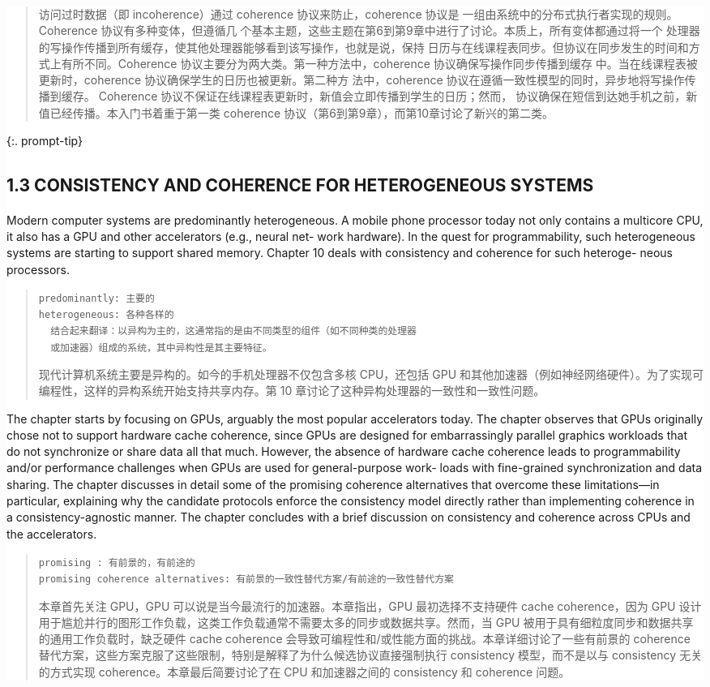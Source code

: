 > 访问过时数据（即 incoherence）通过 coherence 协议来防止，coherence 协议是
> 一组由系统中的分布式执行者实现的规则。Coherence 协议有多种变体，但遵循几
> 个基本主题，这些主题在第6到第9章中进行了讨论。本质上，所有变体都通过将一个
> 处理器的写操作传播到所有缓存，使其他处理器能够看到该写操作，也就是说，保持
> 日历与在线课程表同步。但协议在同步发生的时间和方式上有所不同。Coherence 
> 协议主要分为两大类。第一种方法中，coherence 协议确保写操作同步传播到缓存
> 中。当在线课程表被更新时，coherence 协议确保学生的日历也被更新。第二种方
> 法中，coherence 协议在遵循一致性模型的同时，异步地将写操作传播到缓存。
> Coherence 协议不保证在线课程表更新时，新值会立即传播到学生的日历；然而，
> 协议确保在短信到达她手机之前，新值已经传播。本入门书着重于第一类 
> coherence 协议（第6到第9章），而第10章讨论了新兴的第二类。

>> 
{:. prompt-tip}

## 1.3 CONSISTENCY AND COHERENCE FOR HETEROGENEOUS SYSTEMS

Modern computer systems are predominantly heterogeneous. A mobile phone
processor today not only contains a multicore CPU, it also has a GPU and other
accelerators (e.g., neural net- work hardware). In the quest for
programmability, such heterogeneous systems are starting to support shared
memory. Chapter 10 deals with consistency and coherence for such heteroge-
neous processors.

> ```
> predominantly: 主要的
> heterogeneous: 各种各样的
>   结合起来翻译：以异构为主的，这通常指的是由不同类型的组件（如不同种类的处理器
>   或加速器）组成的系统，其中异构性是其主要特征。
> ```
>
> 现代计算机系统主要是异构的。如今的手机处理器不仅包含多核 CPU，还包括 GPU
> 和其他加速器（例如神经网络硬件）。为了实现可编程性，这样的异构系统开始支持共享内存。第
> 10 章讨论了这种异构处理器的一致性和一致性问题。

The chapter starts by focusing on GPUs, arguably the most popular accelerators
today. The chapter observes that GPUs originally chose not to support hardware
cache coherence, since GPUs are designed for embarrassingly parallel graphics
workloads that do not synchronize or share data all that much. However, the
absence of hardware cache coherence leads to programmability and/or
performance challenges when GPUs are used for general-purpose work- loads with
fine-grained synchronization and data sharing. The chapter discusses in detail
some of the promising coherence alternatives that overcome these limitations—in
particular, explaining why the candidate protocols enforce the consistency
model directly rather than implementing coherence in a consistency-agnostic
manner. The chapter concludes with a brief discussion on consistency and
coherence across CPUs and the accelerators.

> ```
> promising : 有前景的，有前途的
> promising coherence alternatives: 有前景的一致性替代方案/有前途的一致性替代方案
> ```
> 本章首先关注 GPU，GPU 可以说是当今最流行的加速器。本章指出，GPU
> 最初选择不支持硬件 cache coherence，因为 GPU
> 设计用于尴尬并行的图形工作负载，这类工作负载通常不需要太多的同步或数据共享。然而，当
> GPU 被用于具有细粒度同步和数据共享的通用工作负载时，缺乏硬件 cache coherence
> 会导致可编程性和/或性能方面的挑战。本章详细讨论了一些有前景的 coherence
> 替代方案，这些方案克服了这些限制，特别是解释了为什么候选协议直接强制执行
> consistency 模型，而不是以与 consistency 无关的方式实现
> coherence。本章最后简要讨论了在 CPU 和加速器之间的 consistency 和 coherence
> 问题。
